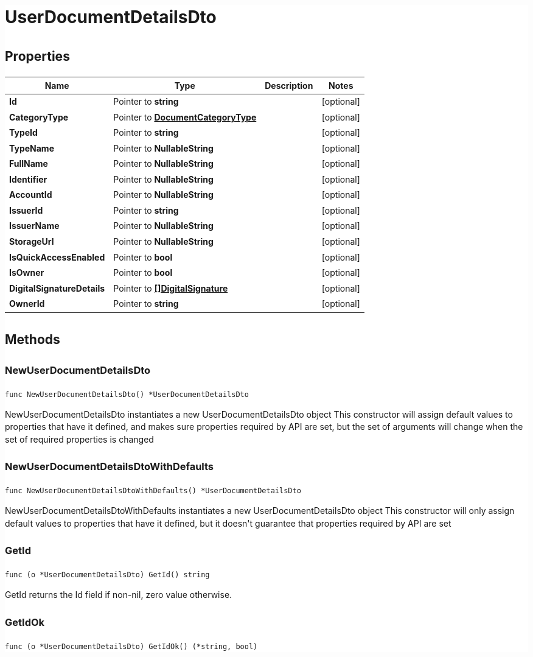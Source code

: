 # UserDocumentDetailsDto

## Properties

Name | Type | Description | Notes
------------ | ------------- | ------------- | -------------
**Id** | Pointer to **string** |  | [optional] 
**CategoryType** | Pointer to [**DocumentCategoryType**](DocumentCategoryType.md) |  | [optional] 
**TypeId** | Pointer to **string** |  | [optional] 
**TypeName** | Pointer to **NullableString** |  | [optional] 
**FullName** | Pointer to **NullableString** |  | [optional] 
**Identifier** | Pointer to **NullableString** |  | [optional] 
**AccountId** | Pointer to **NullableString** |  | [optional] 
**IssuerId** | Pointer to **string** |  | [optional] 
**IssuerName** | Pointer to **NullableString** |  | [optional] 
**StorageUrl** | Pointer to **NullableString** |  | [optional] 
**IsQuickAccessEnabled** | Pointer to **bool** |  | [optional] 
**IsOwner** | Pointer to **bool** |  | [optional] 
**DigitalSignatureDetails** | Pointer to [**[]DigitalSignature**](DigitalSignature.md) |  | [optional] 
**OwnerId** | Pointer to **string** |  | [optional] 

## Methods

### NewUserDocumentDetailsDto

`func NewUserDocumentDetailsDto() *UserDocumentDetailsDto`

NewUserDocumentDetailsDto instantiates a new UserDocumentDetailsDto object
This constructor will assign default values to properties that have it defined,
and makes sure properties required by API are set, but the set of arguments
will change when the set of required properties is changed

### NewUserDocumentDetailsDtoWithDefaults

`func NewUserDocumentDetailsDtoWithDefaults() *UserDocumentDetailsDto`

NewUserDocumentDetailsDtoWithDefaults instantiates a new UserDocumentDetailsDto object
This constructor will only assign default values to properties that have it defined,
but it doesn't guarantee that properties required by API are set

### GetId

`func (o *UserDocumentDetailsDto) GetId() string`

GetId returns the Id field if non-nil, zero value otherwise.

### GetIdOk

`func (o *UserDocumentDetailsDto) GetIdOk() (*string, bool)`
